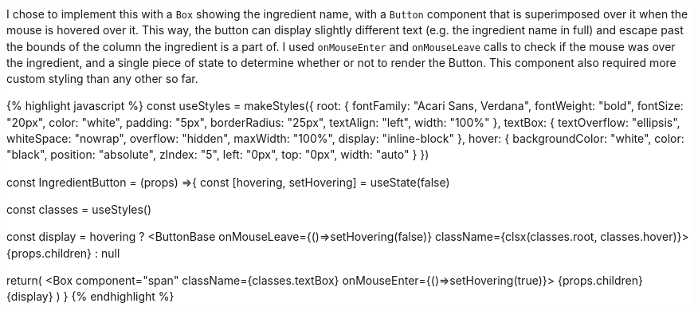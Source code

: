 I chose to implement this with a `Box` showing the ingredient name, with a `Button` component that is superimposed over it when the mouse is hovered over it. This way, the button can display slightly different text (e.g. the ingredient name in full) and escape past the bounds of the column the ingredient is a part of. I used `onMouseEnter` and `onMouseLeave` calls to check if the mouse was over the ingredient, and a single piece of state to determine whether or not to render the Button. This component also required more custom styling than any other so far.

{% highlight javascript %}
const useStyles = makeStyles({
  root: {
    fontFamily: "Acari Sans, Verdana",
    fontWeight: "bold",
    fontSize: "20px",
    color: "white",
    padding: "5px",
    borderRadius: "25px",
    textAlign: "left",
    width: "100%"
  },
  textBox: {
    textOverflow: "ellipsis",
    whiteSpace: "nowrap",
    overflow: "hidden",
    maxWidth: "100%",
    display: "inline-block"
  },
  hover: {
      backgroundColor: "white",
      color: "black",
      position: "absolute",
      zIndex: "5",
      left: "0px",
      top: "0px",
      width: "auto"
  }
})

const IngredientButton = (props) =>{
  const [hovering, setHovering] = useState(false)

  const classes = useStyles()

  const display = hovering ?
  <ButtonBase
    onMouseLeave={()=>setHovering(false)}
    className={clsx(classes.root, classes.hover)}>
    {props.children}
    <EditIcon />
  </ButtonBase>
  : null


  return(
    <Box px={1} position="relative" className={classes.root}>
        <Box
          component="span"
          className={classes.textBox}
          onMouseEnter={()=>setHovering(true)}>
          {props.children}
        </Box>
      {display}
    </Box>
  )
}
{% endhighlight %}
